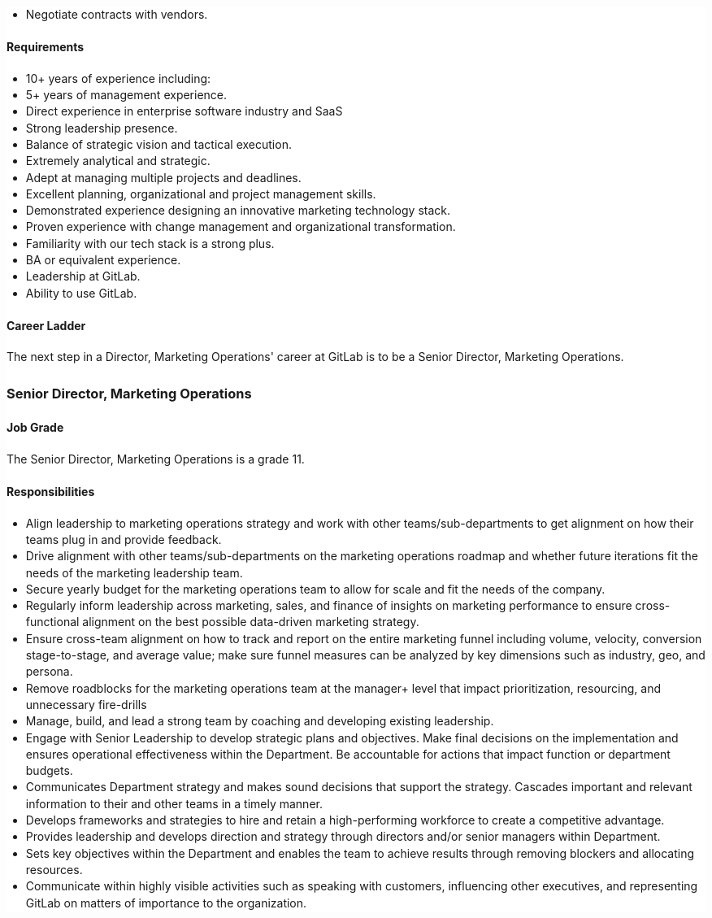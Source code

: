 - Negotiate contracts with vendors.

#### Requirements

- 10+ years of experience including:
- 5+ years of management experience.
- Direct experience in enterprise software industry and SaaS
- Strong leadership presence.
- Balance of strategic vision and tactical execution.
- Extremely analytical and strategic.
- Adept at managing multiple projects and deadlines.
- Excellent planning, organizational and project management skills.
- Demonstrated experience designing an innovative marketing technology stack.
- Proven experience with change management and organizational transformation.
- Familiarity with our tech stack is a strong plus.
- BA or equivalent experience.
- Leadership at GitLab.
- Ability to use GitLab.

#### Career Ladder

The next step in a Director, Marketing Operations' career at GitLab is to be a Senior Director, Marketing Operations.

### Senior Director, Marketing Operations

#### Job Grade

The Senior Director, Marketing Operations is a grade 11.

#### Responsibilities

- Align leadership to marketing operations strategy and work with other teams/sub-departments to get alignment on how their teams plug in and provide feedback.
- Drive alignment with other teams/sub-departments on the marketing operations roadmap and whether future iterations fit the needs of the marketing leadership team.
- Secure yearly budget for the marketing operations team to allow for scale and fit the needs of the company.
- Regularly inform leadership across marketing, sales, and finance of insights on marketing performance to ensure cross-functional alignment on the best possible data-driven marketing strategy.
- Ensure cross-team alignment on how to track and report on the entire marketing funnel including volume, velocity, conversion stage-to-stage, and average value; make sure funnel measures can be analyzed by key dimensions such as industry, geo, and persona.
- Remove roadblocks for the marketing operations team at the manager+ level that impact prioritization, resourcing, and unnecessary fire-drills
- Manage, build, and lead a strong team by coaching and developing existing leadership.
- Engage with Senior Leadership to develop strategic plans and objectives. Make final decisions on the implementation and ensures operational effectiveness within the Department. Be accountable for actions that impact function or department budgets.
- Communicates Department strategy and makes sound decisions that support the strategy. Cascades important and relevant information to their and other teams in a timely manner.
- Develops frameworks and strategies to hire and retain a high-performing workforce to create a competitive advantage.
- Provides leadership and develops direction and strategy through directors and/or senior managers within Department.
- Sets key objectives within the Department and enables the team to achieve results through removing blockers and allocating resources.
- Communicate within highly visible activities such as speaking with customers, influencing other executives, and representing GitLab on matters of importance to the organization.
